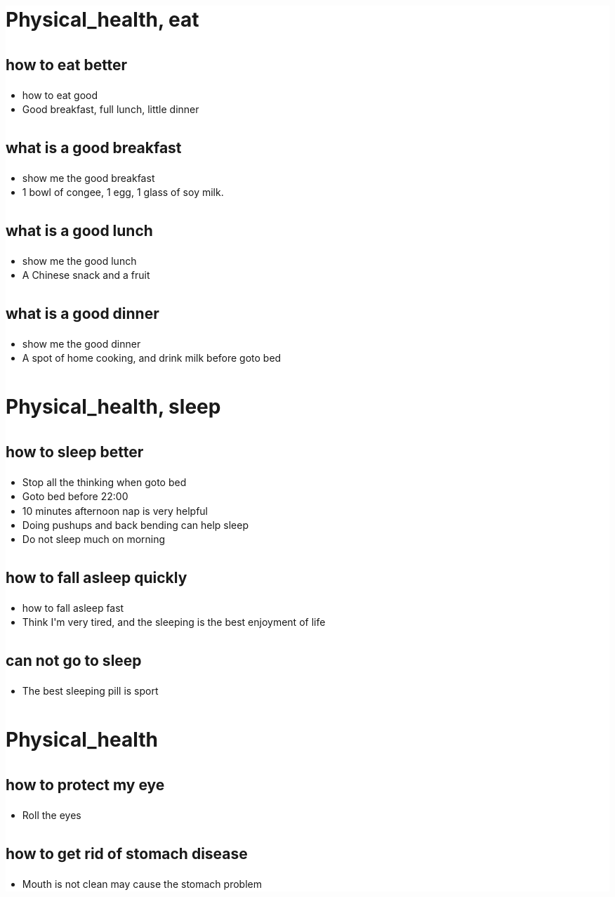 # Physical_health, eat

## how to eat better
* how to eat good
* Good breakfast, full lunch, little dinner

## what is a good breakfast
* show me the good breakfast
* 1 bowl of congee, 1 egg, 1 glass of soy milk.

## what is a good lunch
* show me the good lunch
* A Chinese snack and a fruit

## what is a good dinner
* show me the good dinner
* A spot of home cooking, and drink milk before goto bed


# Physical_health, sleep

## how to sleep better
* Stop all the thinking when goto bed
* Goto bed before 22:00
* 10 minutes afternoon nap is very helpful
* Doing pushups and back bending can help sleep
* Do not sleep much on morning

## how to fall asleep quickly
* how to fall asleep fast
* Think I'm very tired, and the sleeping is the best enjoyment of life

## can not go to sleep
* The best sleeping pill is sport


# Physical_health

## how to protect my eye
* Roll the eyes

## how to get rid of stomach disease
* Mouth is not clean may cause the stomach problem
